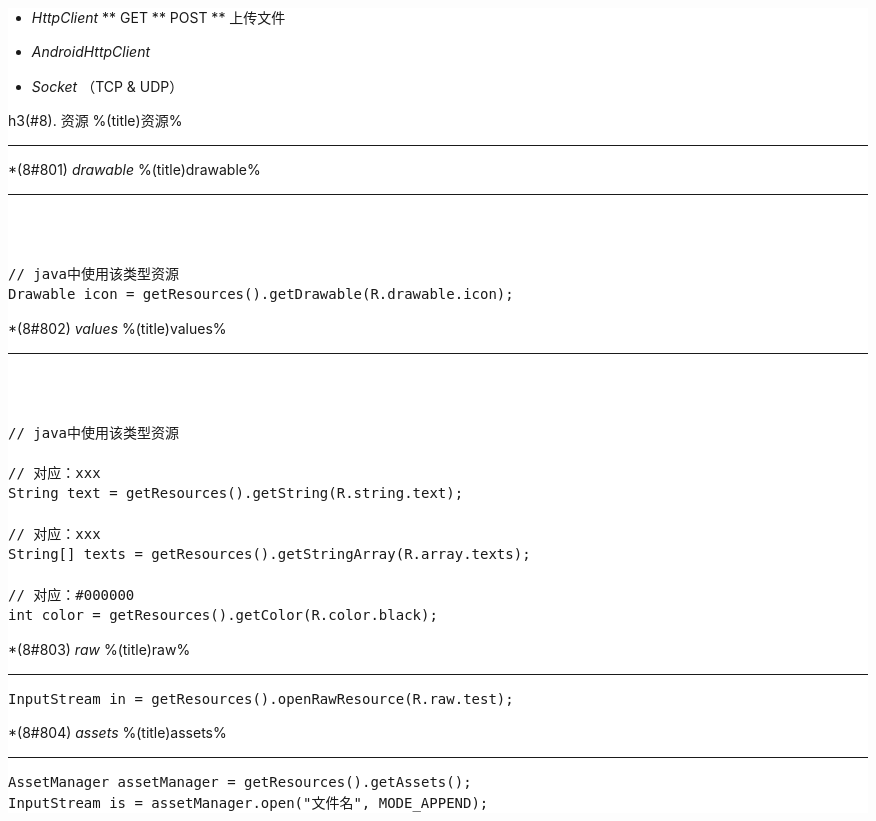 * *HttpClient*
** GET
** POST
** 上传文件

* *AndroidHttpClient*

* *Socket* （TCP & UDP）

h3(#8). 资源 %(title)资源%
<hr />

*(8#801) *drawable* %(title)drawable%
<hr>

<pre class="brush: xml">

<ImageView android:src="@drawable/icon" />
</pre>

<pre class="brush: java">
// java中使用该类型资源
Drawable icon = getResources().getDrawable(R.drawable.icon);
</pre>

*(8#802) *values* %(title)values%
<hr>

<pre class="brush: xml">

<TextView android:text="@string/text" />
</pre>

<pre class="brush: java">
// java中使用该类型资源

// 对应：<string name="text">xxx</string>
String text = getResources().getString(R.string.text);

// 对应：<string-array name="texts"><item>xxx</item></string-array>
String[] texts = getResources().getStringArray(R.array.texts);

// 对应：<color name="black">#000000</color>
int color = getResources().getColor(R.color.black);
</pre>

*(8#803) *raw* %(title)raw%
<hr>

<pre class="brush: java">
InputStream in = getResources().openRawResource(R.raw.test);
</pre>

*(8#804) *assets* %(title)assets%
<hr>

<pre class="brush: java">
AssetManager assetManager = getResources().getAssets();
InputStream is = assetManager.open("文件名", MODE_APPEND);
</pre>
